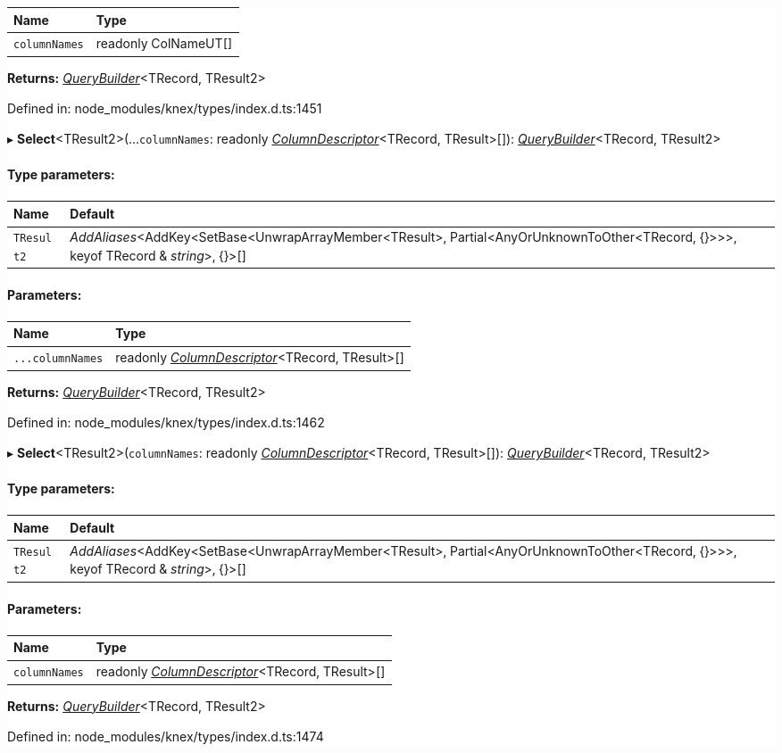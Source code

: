 Name | Type |
:------ | :------ |
`columnNames` | readonly ColNameUT[] |

**Returns:** [*QueryBuilder*](../classes/knex.knex-1.querybuilder.md)<TRecord, TResult2\>

Defined in: node_modules/knex/types/index.d.ts:1451

▸ **Select**<TResult2\>(...`columnNames`: readonly [*ColumnDescriptor*](../modules/knex.knex-1.md#columndescriptor)<TRecord, TResult\>[]): [*QueryBuilder*](../classes/knex.knex-1.querybuilder.md)<TRecord, TResult2\>

#### Type parameters:

Name | Default |
:------ | :------ |
`TResult2` | *AddAliases*<AddKey<SetBase<UnwrapArrayMember<TResult\>, Partial<AnyOrUnknownToOther<TRecord, {}\>\>\>, keyof TRecord & *string*\>, {}\>[] |

#### Parameters:

Name | Type |
:------ | :------ |
`...columnNames` | readonly [*ColumnDescriptor*](../modules/knex.knex-1.md#columndescriptor)<TRecord, TResult\>[] |

**Returns:** [*QueryBuilder*](../classes/knex.knex-1.querybuilder.md)<TRecord, TResult2\>

Defined in: node_modules/knex/types/index.d.ts:1462

▸ **Select**<TResult2\>(`columnNames`: readonly [*ColumnDescriptor*](../modules/knex.knex-1.md#columndescriptor)<TRecord, TResult\>[]): [*QueryBuilder*](../classes/knex.knex-1.querybuilder.md)<TRecord, TResult2\>

#### Type parameters:

Name | Default |
:------ | :------ |
`TResult2` | *AddAliases*<AddKey<SetBase<UnwrapArrayMember<TResult\>, Partial<AnyOrUnknownToOther<TRecord, {}\>\>\>, keyof TRecord & *string*\>, {}\>[] |

#### Parameters:

Name | Type |
:------ | :------ |
`columnNames` | readonly [*ColumnDescriptor*](../modules/knex.knex-1.md#columndescriptor)<TRecord, TResult\>[] |

**Returns:** [*QueryBuilder*](../classes/knex.knex-1.querybuilder.md)<TRecord, TResult2\>

Defined in: node_modules/knex/types/index.d.ts:1474
